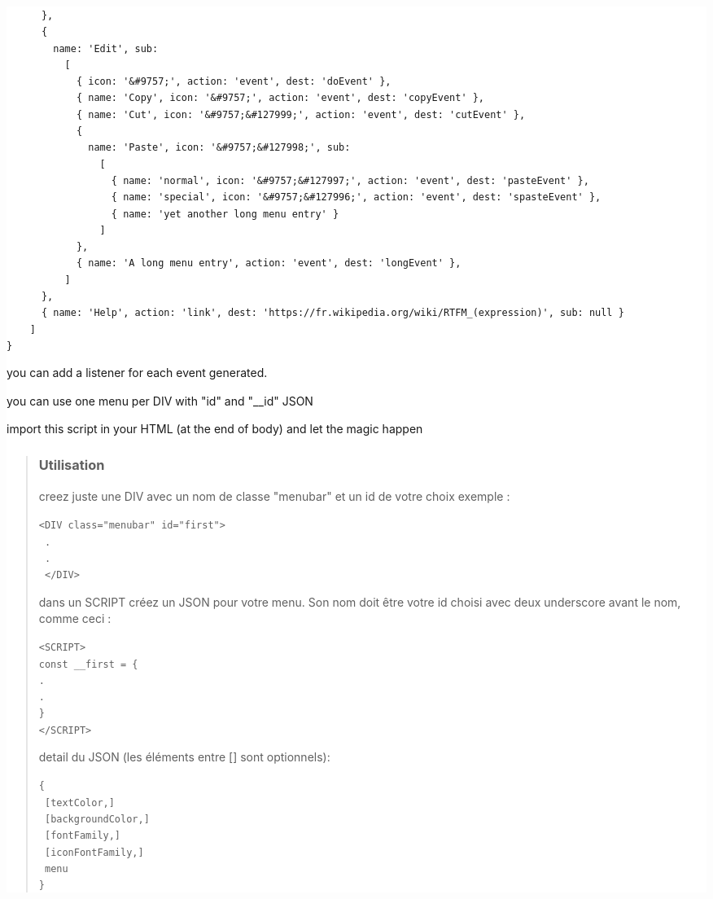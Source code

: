 ```
      },
      {
        name: 'Edit', sub:
          [
            { icon: '&#9757;', action: 'event', dest: 'doEvent' },
            { name: 'Copy', icon: '&#9757;', action: 'event', dest: 'copyEvent' },
            { name: 'Cut', icon: '&#9757;&#127999;', action: 'event', dest: 'cutEvent' },
            {
              name: 'Paste', icon: '&#9757;&#127998;', sub:
                [
                  { name: 'normal', icon: '&#9757;&#127997;', action: 'event', dest: 'pasteEvent' },
                  { name: 'special', icon: '&#9757;&#127996;', action: 'event', dest: 'spasteEvent' },
                  { name: 'yet another long menu entry' }
                ]
            },
            { name: 'A long menu entry', action: 'event', dest: 'longEvent' },
          ]
      },
      { name: 'Help', action: 'link', dest: 'https://fr.wikipedia.org/wiki/RTFM_(expression)', sub: null }
    ]
}
```
you can add a listener for each event generated.

you can use one menu per DIV with "id" and "__id" JSON

 import this script in your HTML (at the end of body)
 and let the magic happen

> ### Utilisation
>
> creez juste une DIV avec un nom de classe "menubar" et un id de votre choix
> exemple :
> ```
> <DIV class="menubar" id="first">
>  .
>  .
>  </DIV>
>  ```
>  
> dans un SCRIPT créez un JSON pour votre menu. Son nom doit être votre id choisi avec deux underscore avant le nom, comme ceci :
> ```
> <SCRIPT>
> const __first = {
> .
> .
> }
> </SCRIPT>
> ```
> 
> detail du JSON (les éléments entre [] sont optionnels):
> ```
> { 
>  [textColor,]
>  [backgroundColor,]
>  [fontFamily,]
>  [iconFontFamily,]
>  menu
> }
> ```